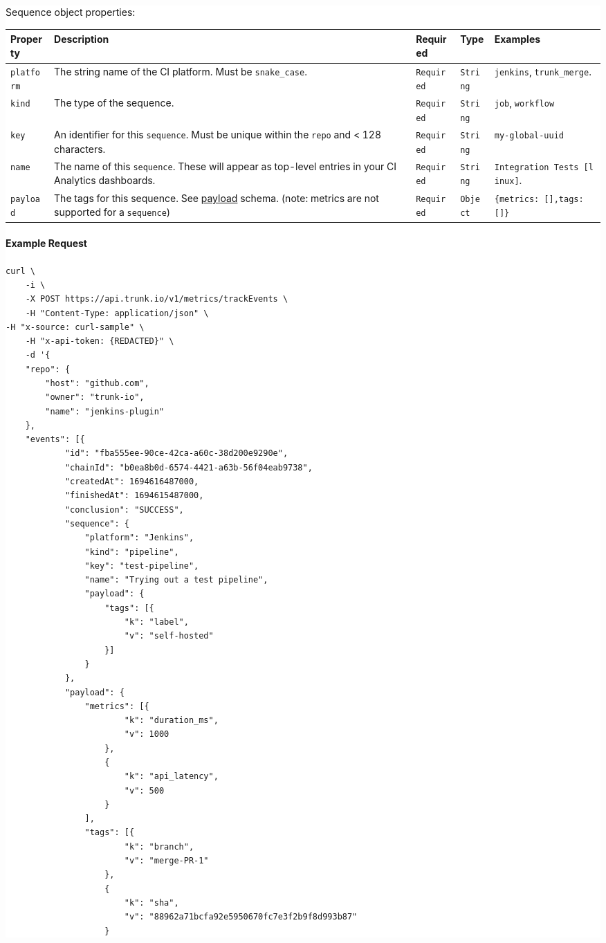 Sequence object properties:

| Property   | Description                                                                                                                                                | Required   | Type     | Examples                     |
| :--------- | :--------------------------------------------------------------------------------------------------------------------------------------------------------- | :--------- | :------- | :--------------------------- |
| `platform` | The string name of the CI platform. Must be `snake_case`.                                                                                                  | `Required` | `String` | `jenkins`, `trunk_merge`.    |
| `kind`     | The type of the sequence.                                                                                                                                  | `Required` | `String` | `job`, `workflow`            |
| `key`      | An identifier for this `sequence`. Must be unique within the `repo` and < 128 characters.                                                                  | `Required` | `String` | `my-global-uuid`             |
| `name`     | The name of this `sequence`. These will appear as top-level entries in your CI Analytics dashboards.                                                       | `Required` | `String` | `Integration Tests [linux]`. |
| `payload`  | The tags for this sequence. See [payload](https://docs.trunk.io/ci-analytics/setup/api#payload) schema. (note: metrics are not supported for a `sequence`) | `Required` | `Object` | `{metrics: [],tags: []}`     |

#### Example Request

```shell
curl \
    -i \
    -X POST https://api.trunk.io/v1/metrics/trackEvents \
    -H "Content-Type: application/json" \
-H "x-source: curl-sample" \
    -H "x-api-token: {REDACTED}" \
    -d '{
    "repo": {
        "host": "github.com",
        "owner": "trunk-io",
        "name": "jenkins-plugin"
    },
    "events": [{
            "id": "fba555ee-90ce-42ca-a60c-38d200e9290e",
            "chainId": "b0ea8b0d-6574-4421-a63b-56f04eab9738",
            "createdAt": 1694616487000,
            "finishedAt": 1694615487000,
            "conclusion": "SUCCESS",
            "sequence": {
                "platform": "Jenkins",
                "kind": "pipeline",
                "key": "test-pipeline",
                "name": "Trying out a test pipeline",
                "payload": {
                    "tags": [{
                        "k": "label",
                        "v": "self-hosted"
                    }]
                }
            },
            "payload": {
                "metrics": [{
                        "k": "duration_ms",
                        "v": 1000
                    },
                    {
                        "k": "api_latency",
                        "v": 500
                    }
                ],
                "tags": [{
                        "k": "branch",
                        "v": "merge-PR-1"
                    },
                    {
                        "k": "sha",
                        "v": "88962a71bcfa92e5950670fc7e3f2b9f8d993b87"
                    }
```